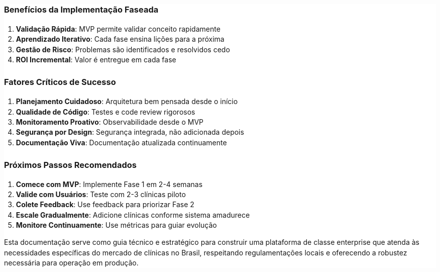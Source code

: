 ### Benefícios da Implementação Faseada

1. **Validação Rápida**: MVP permite validar conceito rapidamente
2. **Aprendizado Iterativo**: Cada fase ensina lições para a próxima
3. **Gestão de Risco**: Problemas são identificados e resolvidos cedo
4. **ROI Incremental**: Valor é entregue em cada fase

### Fatores Críticos de Sucesso

1. **Planejamento Cuidadoso**: Arquitetura bem pensada desde o início
2. **Qualidade de Código**: Testes e code review rigorosos
3. **Monitoramento Proativo**: Observabilidade desde o MVP
4. **Segurança por Design**: Segurança integrada, não adicionada depois
5. **Documentação Viva**: Documentação atualizada continuamente

### Próximos Passos Recomendados

1. **Comece com MVP**: Implemente Fase 1 em 2-4 semanas
2. **Valide com Usuários**: Teste com 2-3 clínicas piloto
3. **Colete Feedback**: Use feedback para priorizar Fase 2
4. **Escale Gradualmente**: Adicione clínicas conforme sistema amadurece
5. **Monitore Continuamente**: Use métricas para guiar evolução

Esta documentação serve como guia técnico e estratégico para construir uma plataforma de classe enterprise que atenda às necessidades específicas do mercado de clínicas no Brasil, respeitando regulamentações locais e oferecendo a robustez necessária para operação em produção.